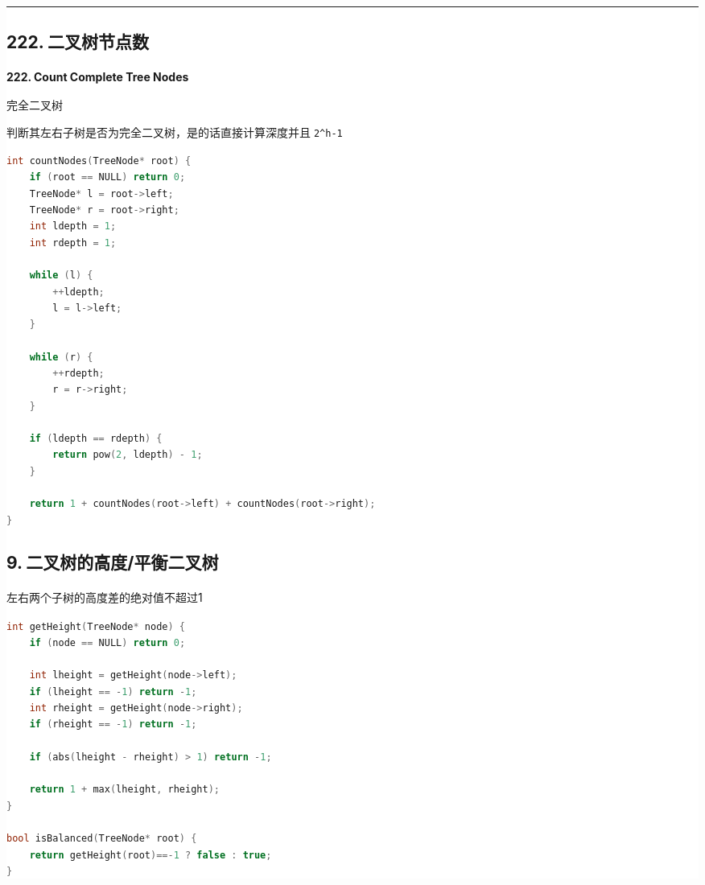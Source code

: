 

---

## 222. 二叉树节点数

**222. Count Complete Tree Nodes**

完全二叉树

判断其左右子树是否为完全二叉树，是的话直接计算深度并且 `2^h-1`

```c++
int countNodes(TreeNode* root) {
    if (root == NULL) return 0;
    TreeNode* l = root->left;
    TreeNode* r = root->right;
    int ldepth = 1;
    int rdepth = 1;

    while (l) {
        ++ldepth;
        l = l->left;
    }

    while (r) {
        ++rdepth;
        r = r->right;
    }

    if (ldepth == rdepth) {
        return pow(2, ldepth) - 1;
    }

    return 1 + countNodes(root->left) + countNodes(root->right);
}
```



## 9. 二叉树的高度/平衡二叉树

左右两个子树的高度差的绝对值不超过1

```c++
int getHeight(TreeNode* node) {
    if (node == NULL) return 0;

    int lheight = getHeight(node->left);
    if (lheight == -1) return -1;
    int rheight = getHeight(node->right);
    if (rheight == -1) return -1;

    if (abs(lheight - rheight) > 1) return -1;

    return 1 + max(lheight, rheight);
}

bool isBalanced(TreeNode* root) {
    return getHeight(root)==-1 ? false : true;
}
```
